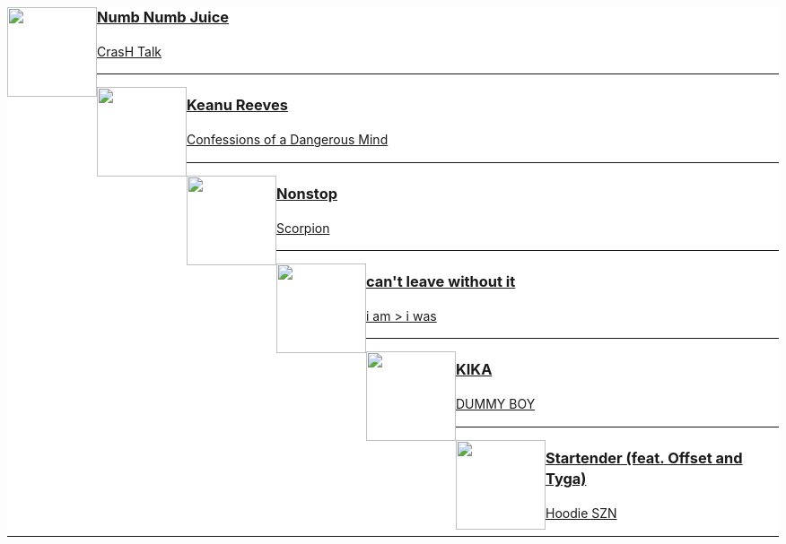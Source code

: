 <img align="left" width="100" height="100" src="https://i.scdn.co/image/ab67616d0000b273f2149422121d1674c6f4c009">

### [Numb Numb Juice](https://open.spotify.com/go?uri=spotify:track:6tByydPskASjm9jTPkNQq0)
[CrasH Talk](https://open.spotify.com/go?uri=spotify:album:3UTp6spxkyTdvsmJDPfb7n)

---


<img align="left" width="100" height="100" src="https://i.scdn.co/image/ab67616d0000b27341c0ad3e39388ab332ffb023">

### [Keanu Reeves](https://open.spotify.com/go?uri=spotify:track:3PYx9Wte3jwb48V0wArMOy)
[Confessions of a Dangerous Mind](https://open.spotify.com/go?uri=spotify:album:0XLwImzaZEtqHE4NHAepDz)

---


<img align="left" width="100" height="100" src="https://i.scdn.co/image/ab67616d0000b273f907de96b9a4fbc04accc0d5">

### [Nonstop](https://open.spotify.com/go?uri=spotify:track:0TlLq3lA83rQOYtrqBqSct)
[Scorpion](https://open.spotify.com/go?uri=spotify:album:1ATL5GLyefJaxhQzSPVrLX)

---


<img align="left" width="100" height="100" src="https://i.scdn.co/image/ab67616d0000b273280689ecc5e4b2038bb5e4bd">

### [can't leave without it](https://open.spotify.com/go?uri=spotify:track:0hPLZrnDgtKxrym1BHjDhd)
[i am > i was](https://open.spotify.com/go?uri=spotify:album:007DWn799UWvfY1wwZeENR)

---


<img align="left" width="100" height="100" src="https://i.scdn.co/image/ab67616d0000b2737b4d2b0d46fc5ed7f771329b">

### [KIKA](https://open.spotify.com/go?uri=spotify:track:6VRwEqn7BvsN0dChfDrMAf)
[DUMMY BOY](https://open.spotify.com/go?uri=spotify:album:4f8pX9Vjs9uU5aKjqDNcDO)

---


<img align="left" width="100" height="100" src="https://i.scdn.co/image/ab67616d0000b273dcfadea246002a5c0fd7b1b8">

### [Startender (feat. Offset and Tyga)](https://open.spotify.com/go?uri=spotify:track:0jAfdqv18goRTUxm3ilRjb)
[Hoodie SZN](https://open.spotify.com/go?uri=spotify:album:3r5hf3Cj3EMh1C2saQ8jyt)

---